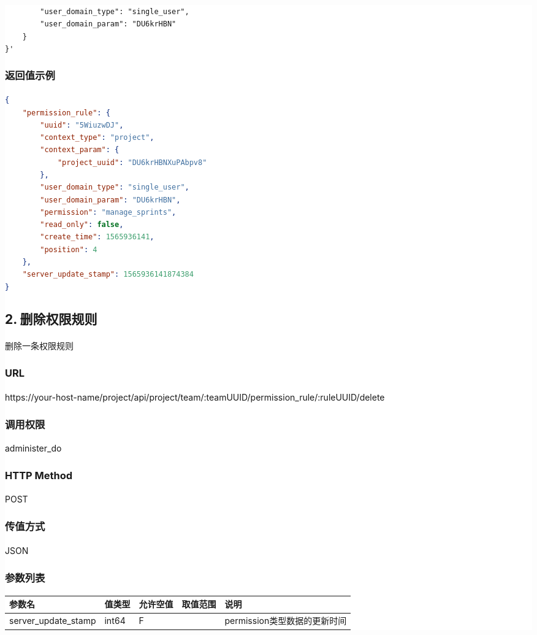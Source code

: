 ```curl
        "user_domain_type": "single_user",
        "user_domain_param": "DU6krHBN"
    }
}'
```

### 返回值示例

```json
{
    "permission_rule": {
        "uuid": "5WiuzwDJ",
        "context_type": "project",
        "context_param": {
            "project_uuid": "DU6krHBNXuPAbpv8"
        },
        "user_domain_type": "single_user",
        "user_domain_param": "DU6krHBN",
        "permission": "manage_sprints",
        "read_only": false,
        "create_time": 1565936141,
        "position": 4
    },
    "server_update_stamp": 1565936141874384
}
```

## 2. 删除权限规则

删除一条权限规则

### URL

https://your-host-name/project/api/project/team/:teamUUID/permission_rule/:ruleUUID/delete

### 调用权限

administer_do

### HTTP Method

POST

### 传值方式

JSON

### 参数列表

| 参数名              | 值类型 | 允许空值 | 取值范围 | 说明                         |
|:--------------------|:-------|:---------|:---------|:-----------------------------|
| server_update_stamp | int64  | F        |          | permission类型数据的更新时间 |
